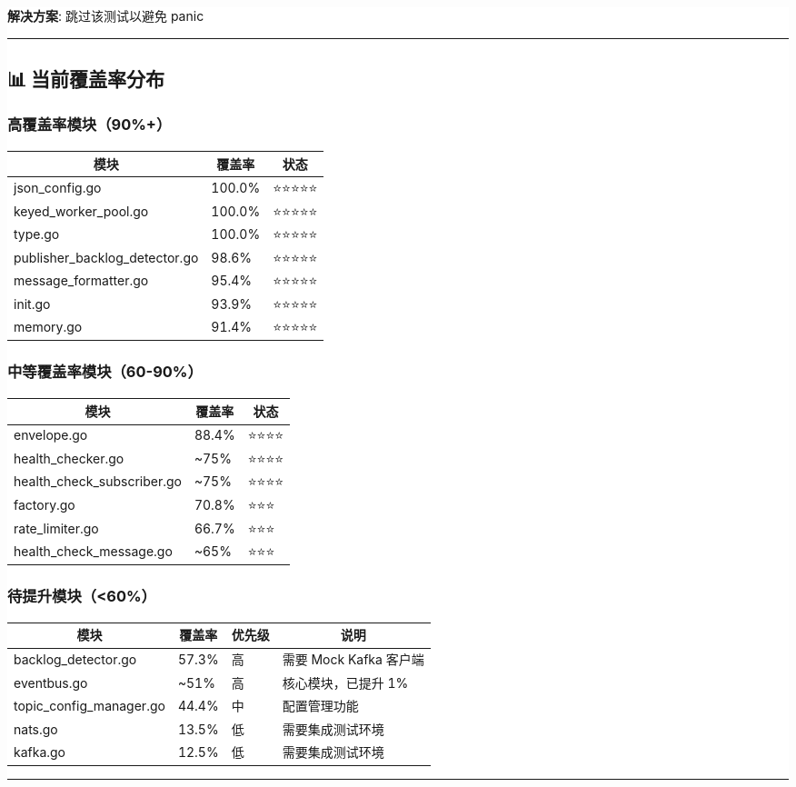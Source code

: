 **解决方案**: 跳过该测试以避免 panic

---

## 📊 当前覆盖率分布

### 高覆盖率模块（90%+）
| 模块 | 覆盖率 | 状态 |
|------|--------|------|
| json_config.go | 100.0% | ⭐⭐⭐⭐⭐ |
| keyed_worker_pool.go | 100.0% | ⭐⭐⭐⭐⭐ |
| type.go | 100.0% | ⭐⭐⭐⭐⭐ |
| publisher_backlog_detector.go | 98.6% | ⭐⭐⭐⭐⭐ |
| message_formatter.go | 95.4% | ⭐⭐⭐⭐⭐ |
| init.go | 93.9% | ⭐⭐⭐⭐⭐ |
| memory.go | 91.4% | ⭐⭐⭐⭐⭐ |

### 中等覆盖率模块（60-90%）
| 模块 | 覆盖率 | 状态 |
|------|--------|------|
| envelope.go | 88.4% | ⭐⭐⭐⭐ |
| health_checker.go | ~75% | ⭐⭐⭐⭐ |
| health_check_subscriber.go | ~75% | ⭐⭐⭐⭐ |
| factory.go | 70.8% | ⭐⭐⭐ |
| rate_limiter.go | 66.7% | ⭐⭐⭐ |
| health_check_message.go | ~65% | ⭐⭐⭐ |

### 待提升模块（<60%）
| 模块 | 覆盖率 | 优先级 | 说明 |
|------|--------|--------|------|
| backlog_detector.go | 57.3% | 高 | 需要 Mock Kafka 客户端 |
| eventbus.go | ~51% | 高 | 核心模块，已提升 1% |
| topic_config_manager.go | 44.4% | 中 | 配置管理功能 |
| nats.go | 13.5% | 低 | 需要集成测试环境 |
| kafka.go | 12.5% | 低 | 需要集成测试环境 |

---
